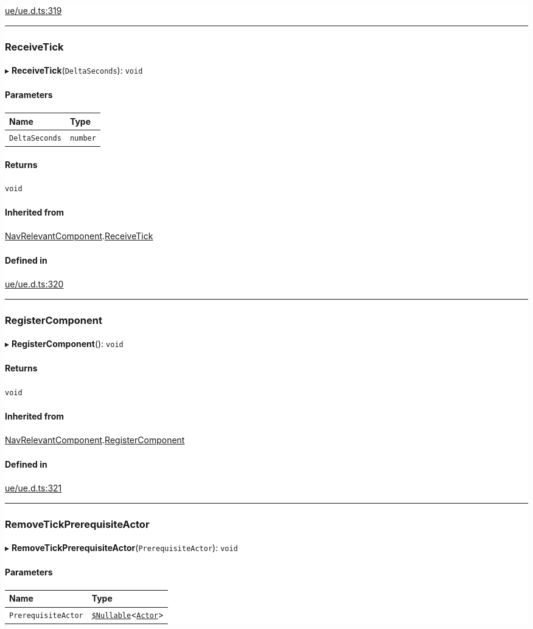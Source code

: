 [ue/ue.d.ts:319](https://github.com/YugMetaverse/yug_typings/blob/25cad34/ue/ue.d.ts#L319)

___

### ReceiveTick

▸ **ReceiveTick**(`DeltaSeconds`): `void`

#### Parameters

| Name | Type |
| :------ | :------ |
| `DeltaSeconds` | `number` |

#### Returns

`void`

#### Inherited from

[NavRelevantComponent](ue_ue.NavRelevantComponent.md).[ReceiveTick](ue_ue.NavRelevantComponent.md#receivetick)

#### Defined in

[ue/ue.d.ts:320](https://github.com/YugMetaverse/yug_typings/blob/25cad34/ue/ue.d.ts#L320)

___

### RegisterComponent

▸ **RegisterComponent**(): `void`

#### Returns

`void`

#### Inherited from

[NavRelevantComponent](ue_ue.NavRelevantComponent.md).[RegisterComponent](ue_ue.NavRelevantComponent.md#registercomponent)

#### Defined in

[ue/ue.d.ts:321](https://github.com/YugMetaverse/yug_typings/blob/25cad34/ue/ue.d.ts#L321)

___

### RemoveTickPrerequisiteActor

▸ **RemoveTickPrerequisiteActor**(`PrerequisiteActor`): `void`

#### Parameters

| Name | Type |
| :------ | :------ |
| `PrerequisiteActor` | [`$Nullable`](../modules/puerts.md#$nullable)<[`Actor`](ue_ue.Actor.md)\> |

